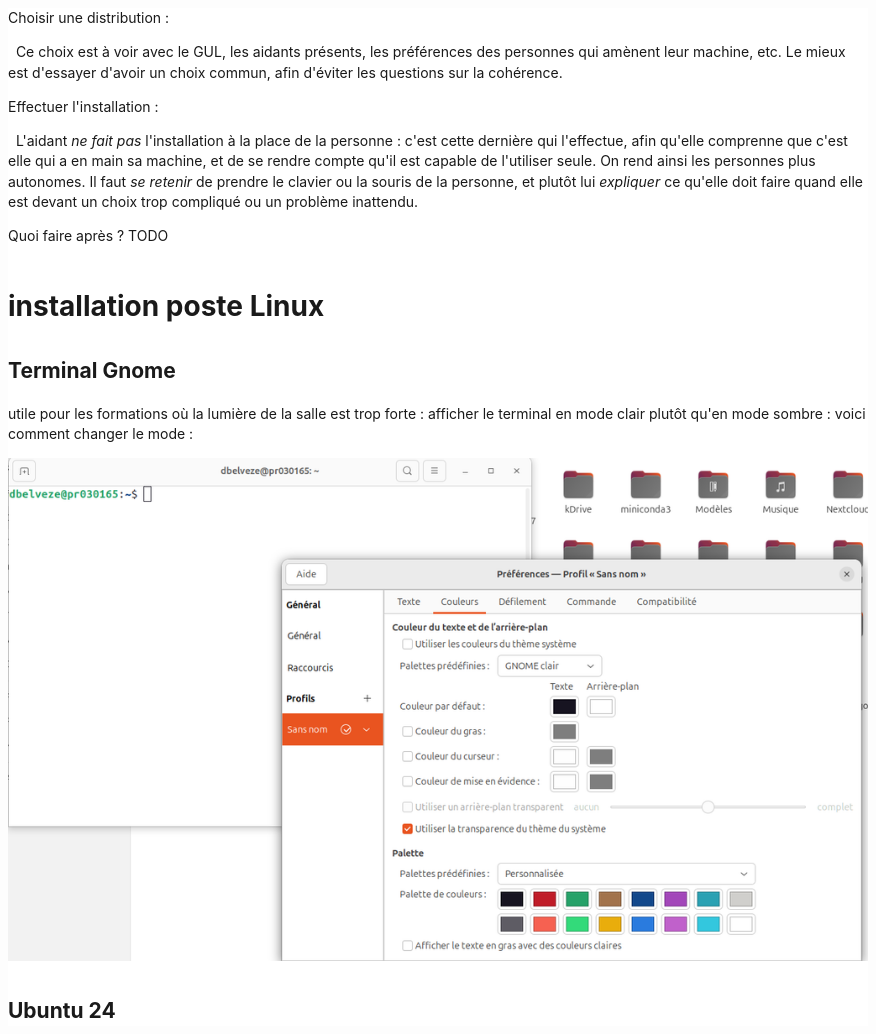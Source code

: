   Choisir une distribution :

  Ce choix est à voir avec le GUL, les aidants présents, les préférences des personnes qui amènent leur machine, etc. Le mieux est d'essayer d'avoir un
choix commun, afin d'éviter les questions sur la cohérence.

  Effectuer l'installation :

  L'aidant *ne fait pas* l'installation à la place de la personne : c'est cette dernière qui l'effectue, afin qu'elle comprenne que c'est elle qui a en main sa machine, et de se rendre compte qu'il est capable de l'utiliser seule. On rend ainsi les personnes plus autonomes. Il faut *se retenir* de prendre le clavier ou la souris de la personne, et plutôt lui *expliquer* ce qu'elle doit faire quand elle est devant un choix trop compliqué ou un problème inattendu.

Quoi faire après ? TODO

# installation poste Linux

## Terminal Gnome

utile pour les formations où la lumière de la salle est trop forte : afficher le terminal en mode clair plutôt qu'en mode sombre : 
voici comment changer le mode : 

![](images/terminal_clair.png)

## Ubuntu 24
